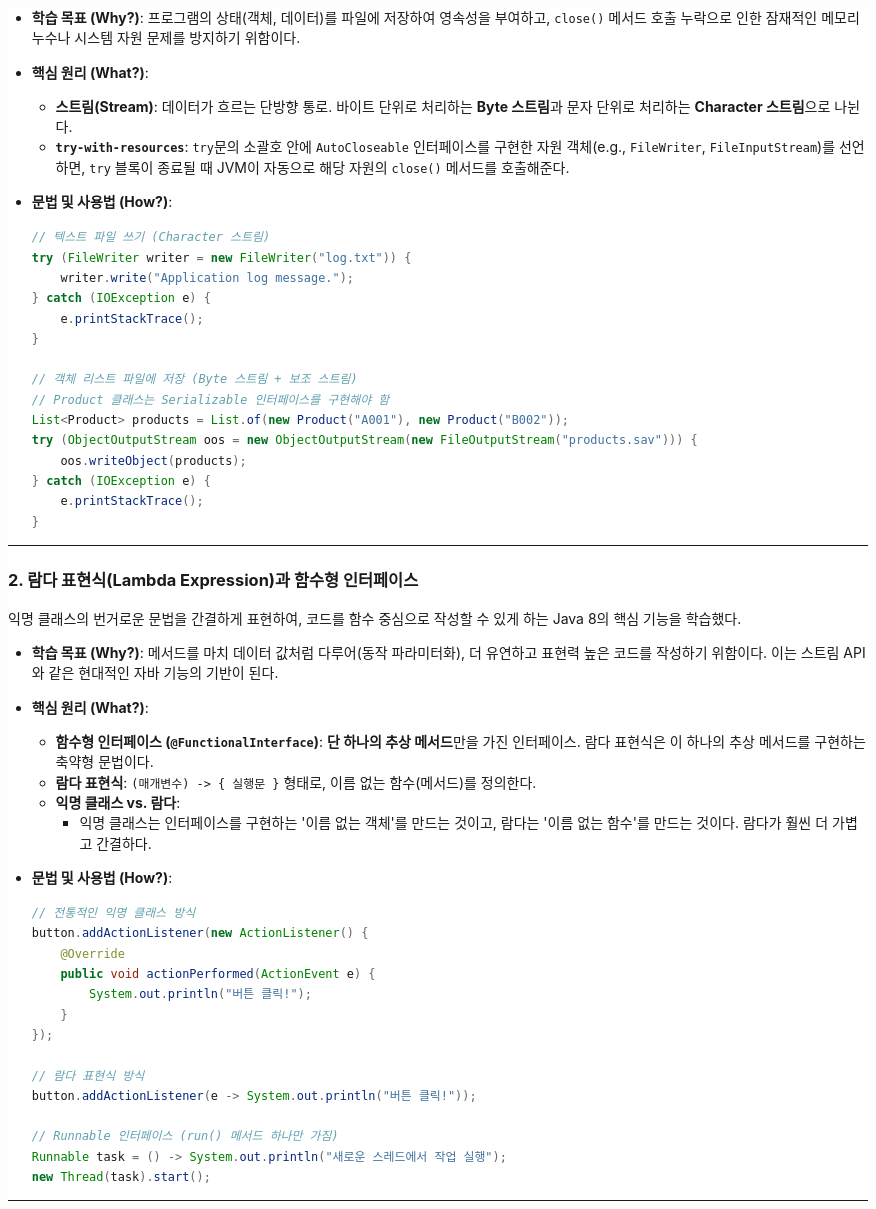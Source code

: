 * **학습 목표 (Why?)**:
  프로그램의 상태(객체, 데이터)를 파일에 저장하여 영속성을 부여하고, `close()` 메서드 호출 누락으로 인한 잠재적인 메모리 누수나 시스템 자원 문제를 방지하기 위함이다.

* **핵심 원리 (What?)**:
    * **스트림(Stream)**: 데이터가 흐르는 단방향 통로. 바이트 단위로 처리하는 **Byte 스트림**과 문자 단위로 처리하는 **Character 스트림**으로 나뉜다.
    * **`try-with-resources`**: `try`문의 소괄호 안에 `AutoCloseable` 인터페이스를 구현한 자원 객체(e.g., `FileWriter`, `FileInputStream`)를
      선언하면, `try` 블록이 종료될 때 JVM이 자동으로 해당 자원의 `close()` 메서드를 호출해준다.

* **문법 및 사용법 (How?)**:
  ```java
  // 텍스트 파일 쓰기 (Character 스트림)
  try (FileWriter writer = new FileWriter("log.txt")) {
      writer.write("Application log message.");
  } catch (IOException e) {
      e.printStackTrace();
  }

  // 객체 리스트 파일에 저장 (Byte 스트림 + 보조 스트림)
  // Product 클래스는 Serializable 인터페이스를 구현해야 함
  List<Product> products = List.of(new Product("A001"), new Product("B002"));
  try (ObjectOutputStream oos = new ObjectOutputStream(new FileOutputStream("products.sav"))) {
      oos.writeObject(products);
  } catch (IOException e) {
      e.printStackTrace();
  }
  ```

---

### 2. 람다 표현식(Lambda Expression)과 함수형 인터페이스

익명 클래스의 번거로운 문법을 간결하게 표현하여, 코드를 함수 중심으로 작성할 수 있게 하는 Java 8의 핵심 기능을 학습했다.

* **학습 목표 (Why?)**:
  메서드를 마치 데이터 값처럼 다루어(동작 파라미터화), 더 유연하고 표현력 높은 코드를 작성하기 위함이다. 이는 스트림 API와 같은 현대적인 자바 기능의 기반이 된다.

* **핵심 원리 (What?)**:
    * **함수형 인터페이스 (`@FunctionalInterface`)**: **단 하나의 추상 메서드**만을 가진 인터페이스. 람다 표현식은 이 하나의 추상 메서드를 구현하는 축약형 문법이다.
    * **람다 표현식**: `(매개변수) -> { 실행문 }` 형태로, 이름 없는 함수(메서드)를 정의한다.
    * **익명 클래스 vs. 람다**:
        * 익명 클래스는 인터페이스를 구현하는 '이름 없는 객체'를 만드는 것이고, 람다는 '이름 없는 함수'를 만드는 것이다. 람다가 훨씬 더 가볍고 간결하다.

* **문법 및 사용법 (How?)**:
  ```java
  // 전통적인 익명 클래스 방식
  button.addActionListener(new ActionListener() {
      @Override
      public void actionPerformed(ActionEvent e) {
          System.out.println("버튼 클릭!");
      }
  });

  // 람다 표현식 방식
  button.addActionListener(e -> System.out.println("버튼 클릭!"));

  // Runnable 인터페이스 (run() 메서드 하나만 가짐)
  Runnable task = () -> System.out.println("새로운 스레드에서 작업 실행");
  new Thread(task).start();
  ```

---